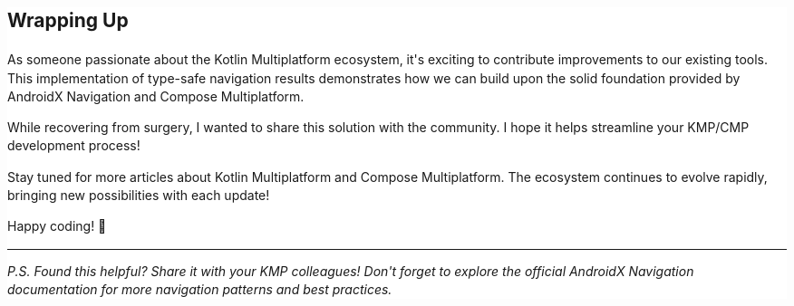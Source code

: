 ## Wrapping Up

As someone passionate about the Kotlin Multiplatform ecosystem, it's exciting to contribute improvements to our existing tools. This implementation of type-safe navigation results demonstrates how we can build upon the solid foundation provided by AndroidX Navigation and Compose Multiplatform.

While recovering from surgery, I wanted to share this solution with the community. I hope it helps streamline your KMP/CMP development process!

Stay tuned for more articles about Kotlin Multiplatform and Compose Multiplatform. The ecosystem continues to evolve rapidly, bringing new possibilities with each update!

Happy coding! 🚀

---

*P.S. Found this helpful? Share it with your KMP colleagues! Don't forget to explore the official AndroidX Navigation documentation for more navigation patterns and best practices.*
